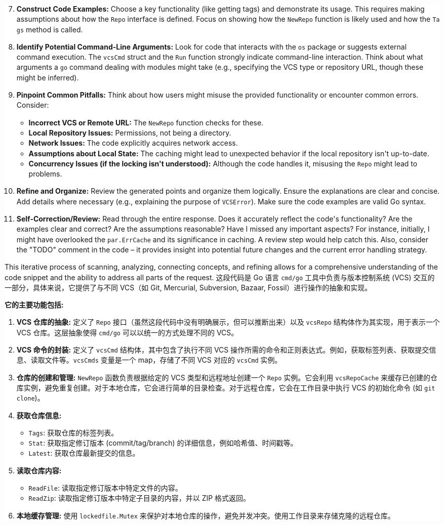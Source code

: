 7. **Construct Code Examples:** Choose a key functionality (like getting tags) and demonstrate its usage. This requires making assumptions about how the `Repo` interface is defined. Focus on showing how the `NewRepo` function is likely used and how the `Tags` method is called.

8. **Identify Potential Command-Line Arguments:** Look for code that interacts with the `os` package or suggests external command execution. The `vcsCmd` struct and the `Run` function strongly indicate command-line interaction. Think about what arguments a `go` command dealing with modules might take (e.g., specifying the VCS type or repository URL, though these might be inferred).

9. **Pinpoint Common Pitfalls:**  Think about how users might misuse the provided functionality or encounter common errors. Consider:
    * **Incorrect VCS or Remote URL:**  The `NewRepo` function checks for these.
    * **Local Repository Issues:** Permissions, not being a directory.
    * **Network Issues:**  The code explicitly acquires network access.
    * **Assumptions about Local State:** The caching might lead to unexpected behavior if the local repository isn't up-to-date.
    * **Concurrency Issues (if the locking isn't understood):** Although the code handles it, misusing the `Repo` might lead to problems.

10. **Refine and Organize:** Review the generated points and organize them logically. Ensure the explanations are clear and concise. Add details where necessary (e.g., explaining the purpose of `VCSError`). Make sure the code examples are valid Go syntax.

11. **Self-Correction/Review:** Read through the entire response. Does it accurately reflect the code's functionality? Are the examples clear and correct? Are the assumptions reasonable?  Have I missed any important aspects? For instance, initially, I might have overlooked the `par.ErrCache` and its significance in caching. A review step would help catch this. Also, consider the "TODO" comment in the code –  it provides insight into potential future changes and the current error handling strategy.

This iterative process of scanning, analyzing, connecting concepts, and refining allows for a comprehensive understanding of the code snippet and the ability to address all parts of the request.
这段代码是 Go 语言 `cmd/go` 工具中负责与版本控制系统 (VCS) 交互的一部分，具体来说，它提供了与不同 VCS（如 Git, Mercurial, Subversion, Bazaar, Fossil）进行操作的抽象和实现。

**它的主要功能包括:**

1. **VCS 仓库的抽象:** 定义了 `Repo` 接口（虽然这段代码中没有明确展示，但可以推断出来）以及 `vcsRepo` 结构体作为其实现，用于表示一个 VCS 仓库。这层抽象使得 `cmd/go` 可以以统一的方式处理不同的 VCS。

2. **VCS 命令的封装:**  定义了 `vcsCmd` 结构体，其中包含了执行不同 VCS 操作所需的命令和正则表达式。例如，获取标签列表、获取提交信息、读取文件等。`vcsCmds` 变量是一个 map，存储了不同 VCS 对应的 `vcsCmd` 实例。

3. **仓库的创建和管理:**  `NewRepo` 函数负责根据给定的 VCS 类型和远程地址创建一个 `Repo` 实例。它会利用 `vcsRepoCache` 来缓存已创建的仓库实例，避免重复创建。对于本地仓库，它会进行简单的目录检查。对于远程仓库，它会在工作目录中执行 VCS 的初始化命令 (如 `git clone`)。

4. **获取仓库信息:**
   - `Tags`:  获取仓库的标签列表。
   - `Stat`: 获取指定修订版本 (commit/tag/branch) 的详细信息，例如哈希值、时间戳等。
   - `Latest`: 获取仓库最新提交的信息。

5. **读取仓库内容:**
   - `ReadFile`:  读取指定修订版本中特定文件的内容。
   - `ReadZip`:  读取指定修订版本中特定子目录的内容，并以 ZIP 格式返回。

6. **本地缓存管理:**  使用 `lockedfile.Mutex` 来保护对本地仓库的操作，避免并发冲突。使用工作目录来存储克隆的远程仓库。
